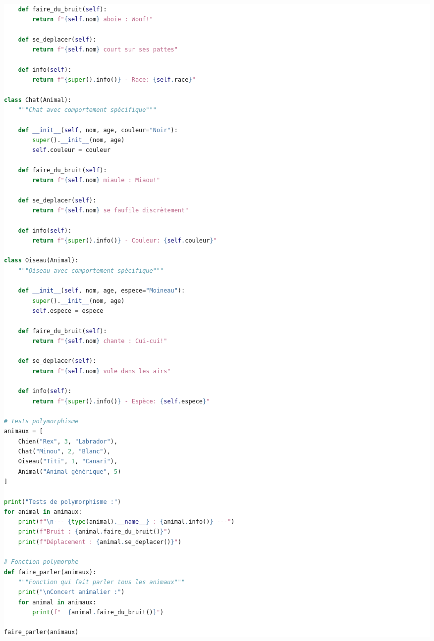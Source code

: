 ```python
    def faire_du_bruit(self):
        return f"{self.nom} aboie : Woof!"

    def se_deplacer(self):
        return f"{self.nom} court sur ses pattes"

    def info(self):
        return f"{super().info()} - Race: {self.race}"

class Chat(Animal):
    """Chat avec comportement spécifique"""

    def __init__(self, nom, age, couleur="Noir"):
        super().__init__(nom, age)
        self.couleur = couleur

    def faire_du_bruit(self):
        return f"{self.nom} miaule : Miaou!"

    def se_deplacer(self):
        return f"{self.nom} se faufile discrètement"

    def info(self):
        return f"{super().info()} - Couleur: {self.couleur}"

class Oiseau(Animal):
    """Oiseau avec comportement spécifique"""

    def __init__(self, nom, age, espece="Moineau"):
        super().__init__(nom, age)
        self.espece = espece

    def faire_du_bruit(self):
        return f"{self.nom} chante : Cui-cui!"

    def se_deplacer(self):
        return f"{self.nom} vole dans les airs"

    def info(self):
        return f"{super().info()} - Espèce: {self.espece}"

# Tests polymorphisme
animaux = [
    Chien("Rex", 3, "Labrador"),
    Chat("Minou", 2, "Blanc"),
    Oiseau("Titi", 1, "Canari"),
    Animal("Animal générique", 5)
]

print("Tests de polymorphisme :")
for animal in animaux:
    print(f"\n--- {type(animal).__name__} : {animal.info()} ---")
    print(f"Bruit : {animal.faire_du_bruit()}")
    print(f"Déplacement : {animal.se_deplacer()}")

# Fonction polymorphe
def faire_parler(animaux):
    """Fonction qui fait parler tous les animaux"""
    print("\nConcert animalier :")
    for animal in animaux:
        print(f"  {animal.faire_du_bruit()}")

faire_parler(animaux)
```